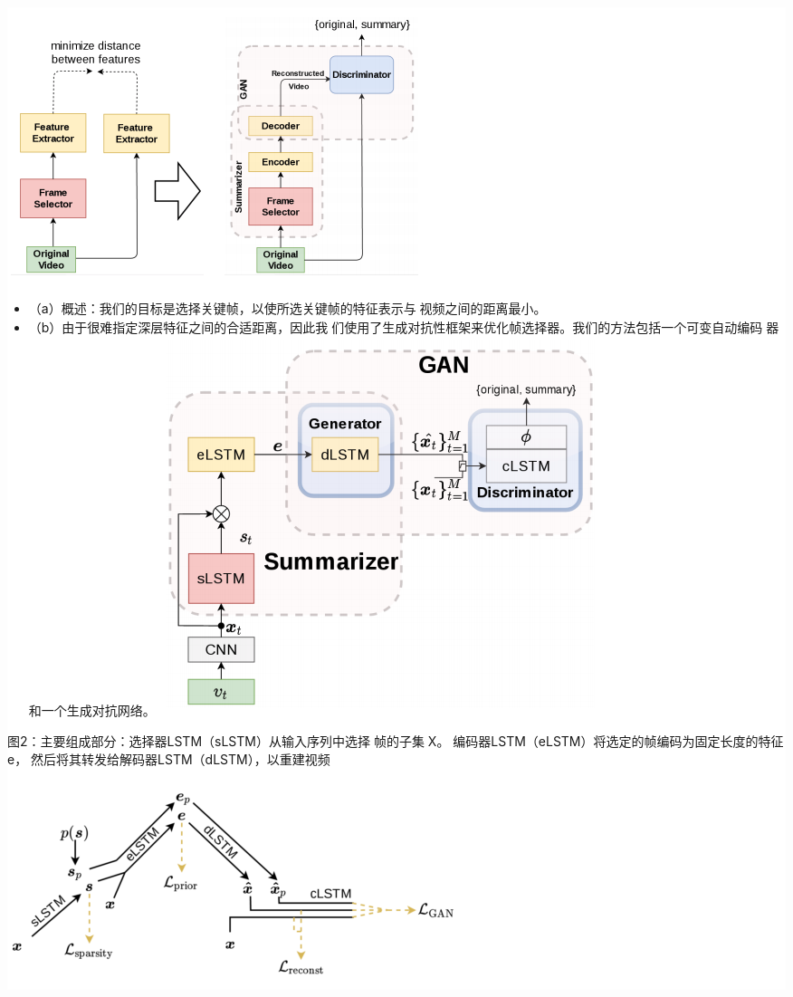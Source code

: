 ![Model figure 1](imgs/fig1.png)

- （a）概述：我们的目标是选择关键帧，以使所选关键帧的特征表示与
视频之间的距离最小。
- （b）由于很难指定深层特征之间的合适距离，因此我
们使用了生成对抗性框架来优化帧选择器。我们的方法包括一个可变自动编码
器和一个生成对抗网络。
![Model figure 2](imgs/fig2.png)

图2：主要组成部分：选择器LSTM（sLSTM）从输入序列中选择
帧的子集 X。 编码器LSTM（eLSTM）将选定的帧编码为固定长度的特征 e，
然后将其转发给解码器LSTM（dLSTM），以重建视频

![Model figure 3](imgs/fig3.png)
